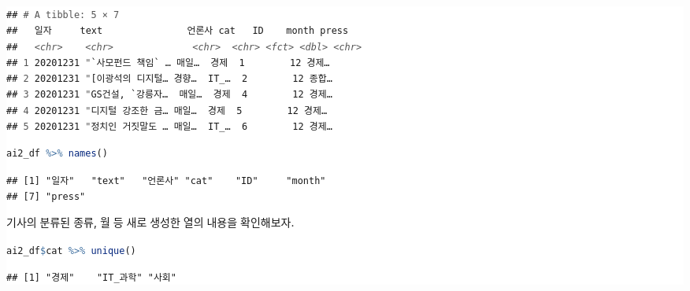 <pre class="r-output"><code>## <span style='color: #555555;'># A tibble: 5 × 7</span>
##   일자     text               언론사 cat   ID    month press
##   <span style='color: #555555; font-style: italic;'>&lt;chr&gt;</span>    <span style='color: #555555; font-style: italic;'>&lt;chr&gt;</span>              <span style='color: #555555; font-style: italic;'>&lt;chr&gt;</span>  <span style='color: #555555; font-style: italic;'>&lt;chr&gt;</span> <span style='color: #555555; font-style: italic;'>&lt;fct&gt;</span> <span style='color: #555555; font-style: italic;'>&lt;dbl&gt;</span> <span style='color: #555555; font-style: italic;'>&lt;chr&gt;</span>
## <span style='color: #555555;'>1</span> 20201231 <span style='color: #555555;'>"</span>`사모펀드 책임` … 매일…  경제  1        12 경제…
## <span style='color: #555555;'>2</span> 20201231 <span style='color: #555555;'>"</span>[이광석의 디지털… 경향…  IT_…  2        12 종합…
## <span style='color: #555555;'>3</span> 20201231 <span style='color: #555555;'>"</span>GS건설, `강릉자…  매일…  경제  4        12 경제…
## <span style='color: #555555;'>4</span> 20201231 <span style='color: #555555;'>"</span>디지털 강조한 금… 매일…  경제  5        12 경제…
## <span style='color: #555555;'>5</span> 20201231 <span style='color: #555555;'>"</span>정치인 거짓말도 … 매일…  IT_…  6        12 경제…
</code></pre>

```r
ai2_df %>% names()
```

<pre class="r-output"><code>## [1] "일자"   "text"   "언론사" "cat"    "ID"     "month" 
## [7] "press"
</code></pre>

기사의 분류된 종류, 월 등 새로 생성한 열의 내용을 확인해보자.


```r
ai2_df$cat %>% unique()
```

<pre class="r-output"><code>## [1] "경제"    "IT_과학" "사회"
</code></pre>
